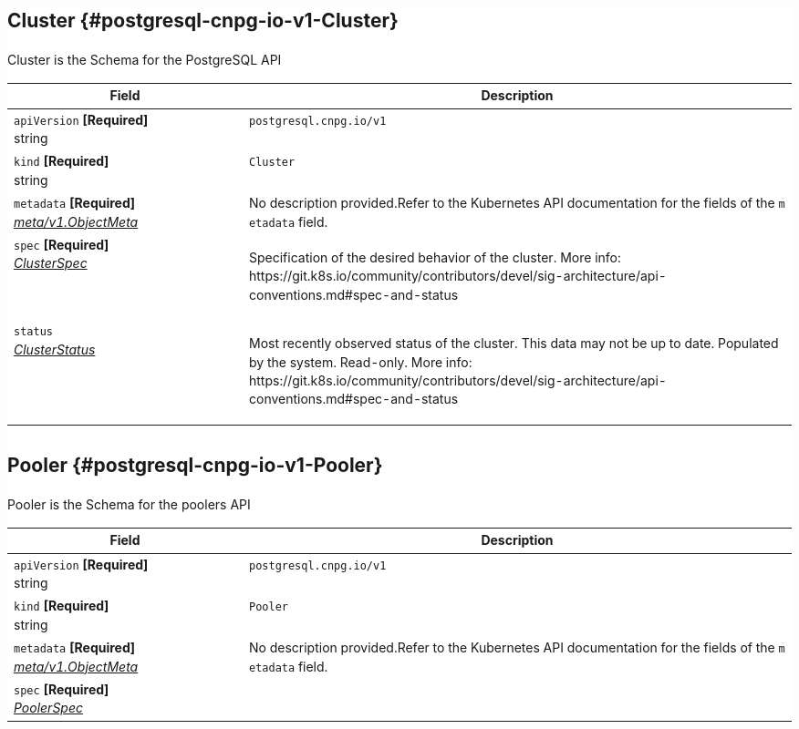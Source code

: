 ## Cluster     {#postgresql-cnpg-io-v1-Cluster}



<p>Cluster is the Schema for the PostgreSQL API</p>


<table class="table">
<thead><tr><th width="30%">Field</th><th>Description</th></tr></thead>
<tbody>
<tr><td><code>apiVersion</code> <B>[Required]</B><br/>string</td><td><code>postgresql.cnpg.io/v1</code></td></tr>
<tr><td><code>kind</code> <B>[Required]</B><br/>string</td><td><code>Cluster</code></td></tr>
<tr><td><code>metadata</code> <B>[Required]</B><br/>
<a href="https://kubernetes.io/docs/reference/generated/kubernetes-api/v1.28/#objectmeta-v1-meta"><i>meta/v1.ObjectMeta</i></a>
</td>
<td>
   <span class="text-muted">No description provided.</span>Refer to the Kubernetes API documentation for the fields of the <code>metadata</code> field.</td>
</tr>
<tr><td><code>spec</code> <B>[Required]</B><br/>
<a href="#postgresql-cnpg-io-v1-ClusterSpec"><i>ClusterSpec</i></a>
</td>
<td>
   <p>Specification of the desired behavior of the cluster.
More info: https://git.k8s.io/community/contributors/devel/sig-architecture/api-conventions.md#spec-and-status</p>
</td>
</tr>
<tr><td><code>status</code><br/>
<a href="#postgresql-cnpg-io-v1-ClusterStatus"><i>ClusterStatus</i></a>
</td>
<td>
   <p>Most recently observed status of the cluster. This data may not be up
to date. Populated by the system. Read-only.
More info: https://git.k8s.io/community/contributors/devel/sig-architecture/api-conventions.md#spec-and-status</p>
</td>
</tr>
</tbody>
</table>

## Pooler     {#postgresql-cnpg-io-v1-Pooler}



<p>Pooler is the Schema for the poolers API</p>


<table class="table">
<thead><tr><th width="30%">Field</th><th>Description</th></tr></thead>
<tbody>
<tr><td><code>apiVersion</code> <B>[Required]</B><br/>string</td><td><code>postgresql.cnpg.io/v1</code></td></tr>
<tr><td><code>kind</code> <B>[Required]</B><br/>string</td><td><code>Pooler</code></td></tr>
<tr><td><code>metadata</code> <B>[Required]</B><br/>
<a href="https://kubernetes.io/docs/reference/generated/kubernetes-api/v1.28/#objectmeta-v1-meta"><i>meta/v1.ObjectMeta</i></a>
</td>
<td>
   <span class="text-muted">No description provided.</span>Refer to the Kubernetes API documentation for the fields of the <code>metadata</code> field.</td>
</tr>
<tr><td><code>spec</code> <B>[Required]</B><br/>
<a href="#postgresql-cnpg-io-v1-PoolerSpec"><i>PoolerSpec</i></a>